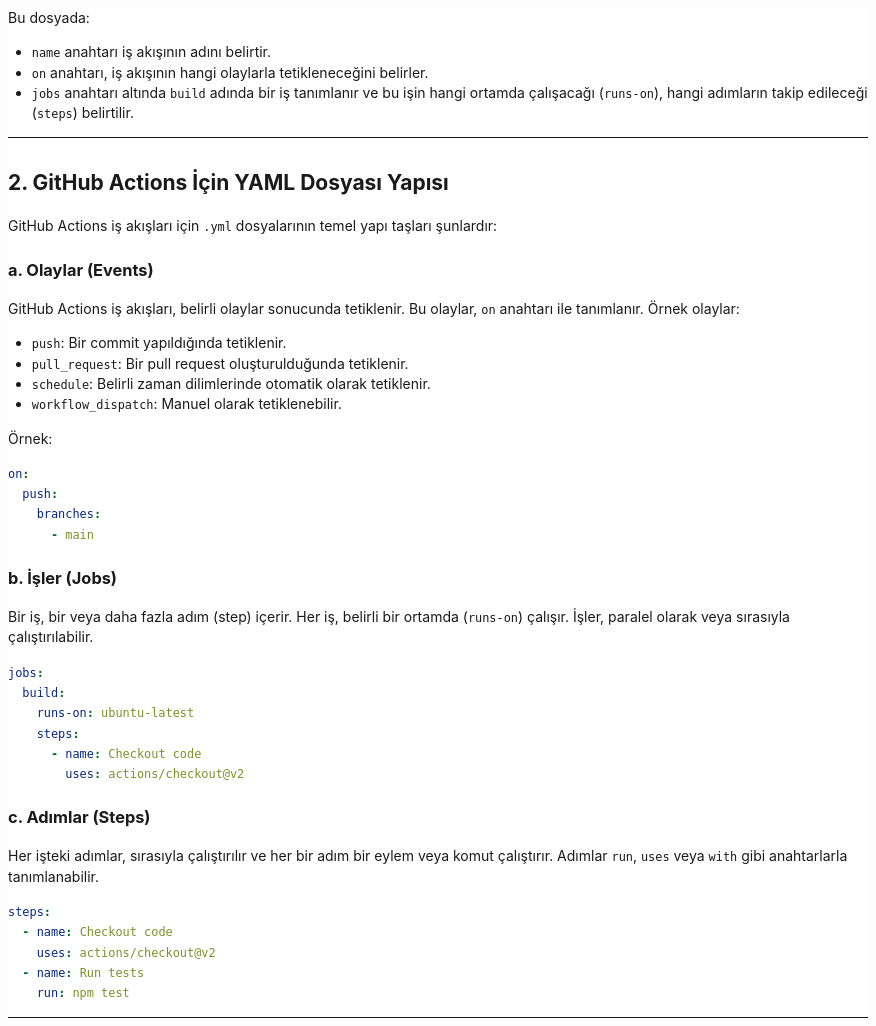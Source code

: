 Bu dosyada:

- `name` anahtarı iş akışının adını belirtir.
- `on` anahtarı, iş akışının hangi olaylarla tetikleneceğini belirler.
- `jobs` anahtarı altında `build` adında bir iş tanımlanır ve bu işin hangi ortamda çalışacağı (`runs-on`), hangi adımların takip edileceği (`steps`) belirtilir.

---

## **2. GitHub Actions İçin YAML Dosyası Yapısı**

GitHub Actions iş akışları için `.yml` dosyalarının temel yapı taşları şunlardır:

### **a. Olaylar (Events)**

GitHub Actions iş akışları, belirli olaylar sonucunda tetiklenir. Bu olaylar, `on` anahtarı ile tanımlanır. Örnek olaylar:

- `push`: Bir commit yapıldığında tetiklenir.
- `pull_request`: Bir pull request oluşturulduğunda tetiklenir.
- `schedule`: Belirli zaman dilimlerinde otomatik olarak tetiklenir.
- `workflow_dispatch`: Manuel olarak tetiklenebilir.

Örnek:

```yaml
on:
  push:
    branches:
      - main
```

### **b. İşler (Jobs)**

Bir iş, bir veya daha fazla adım (step) içerir. Her iş, belirli bir ortamda (`runs-on`) çalışır. İşler, paralel olarak veya sırasıyla çalıştırılabilir.

```yaml
jobs:
  build:
    runs-on: ubuntu-latest
    steps:
      - name: Checkout code
        uses: actions/checkout@v2
```

### **c. Adımlar (Steps)**

Her işteki adımlar, sırasıyla çalıştırılır ve her bir adım bir eylem veya komut çalıştırır. Adımlar `run`, `uses` veya `with` gibi anahtarlarla tanımlanabilir.

```yaml
steps:
  - name: Checkout code
    uses: actions/checkout@v2
  - name: Run tests
    run: npm test
```

---